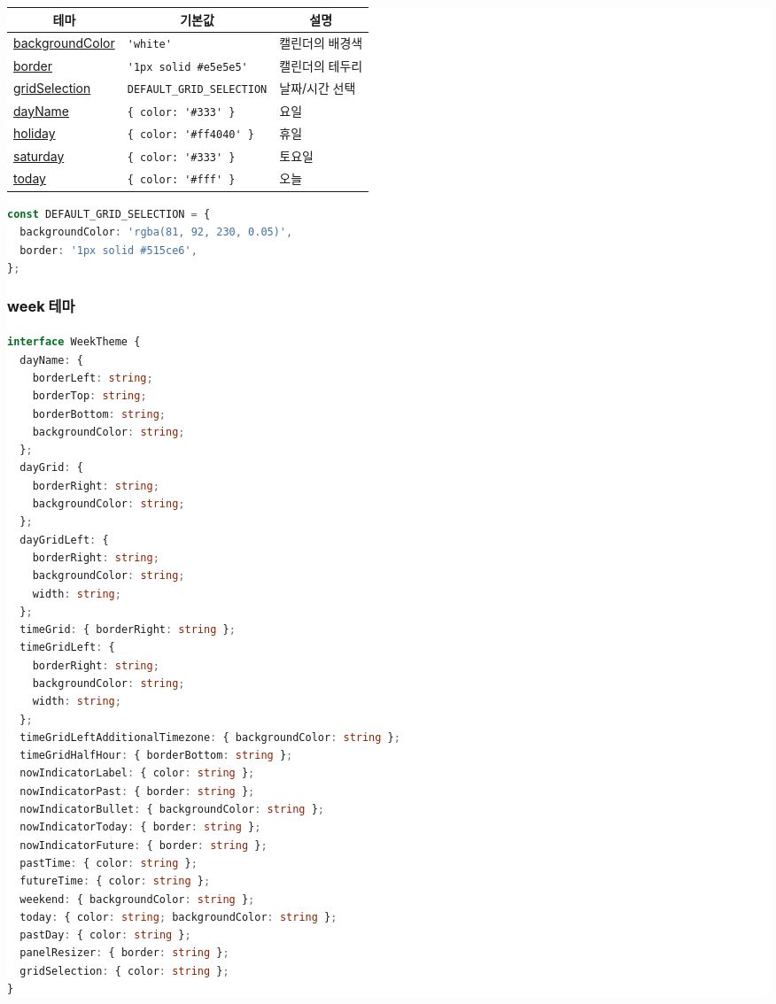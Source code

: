 | 테마                                       | 기본값                              | 설명            |
| ------------------------------------------ | ----------------------------------- | --------------- |
| [backgroundColor](#common-backgroundcolor) | <code>'white'</code>                | 캘린더의 배경색 |
| [border](#common-border)                   | <code>'1px solid #e5e5e5'</code>    | 캘린더의 테두리 |
| [gridSelection](#common-gridselection)     | <code>DEFAULT_GRID_SELECTION</code> | 날짜/시간 선택  |
| [dayName](#common-dayname)                 | <code>{ color: '#333' }</code>      | 요일            |
| [holiday](#common-holiday)                 | <code>{ color: '#ff4040' }</code>   | 휴일            |
| [saturday](#common-saturday)               | <code>{ color: '#333' }</code>      | 토요일          |
| [today](#common-today)                     | <code>{ color: '#fff' }</code>      | 오늘            |

```ts
const DEFAULT_GRID_SELECTION = {
  backgroundColor: 'rgba(81, 92, 230, 0.05)',
  border: '1px solid #515ce6',
};
```

### week 테마

```ts
interface WeekTheme {
  dayName: {
    borderLeft: string;
    borderTop: string;
    borderBottom: string;
    backgroundColor: string;
  };
  dayGrid: {
    borderRight: string;
    backgroundColor: string;
  };
  dayGridLeft: {
    borderRight: string;
    backgroundColor: string;
    width: string;
  };
  timeGrid: { borderRight: string };
  timeGridLeft: {
    borderRight: string;
    backgroundColor: string;
    width: string;
  };
  timeGridLeftAdditionalTimezone: { backgroundColor: string };
  timeGridHalfHour: { borderBottom: string };
  nowIndicatorLabel: { color: string };
  nowIndicatorPast: { border: string };
  nowIndicatorBullet: { backgroundColor: string };
  nowIndicatorToday: { border: string };
  nowIndicatorFuture: { border: string };
  pastTime: { color: string };
  futureTime: { color: string };
  weekend: { backgroundColor: string };
  today: { color: string; backgroundColor: string };
  pastDay: { color: string };
  panelResizer: { border: string };
  gridSelection: { color: string };
}
```
